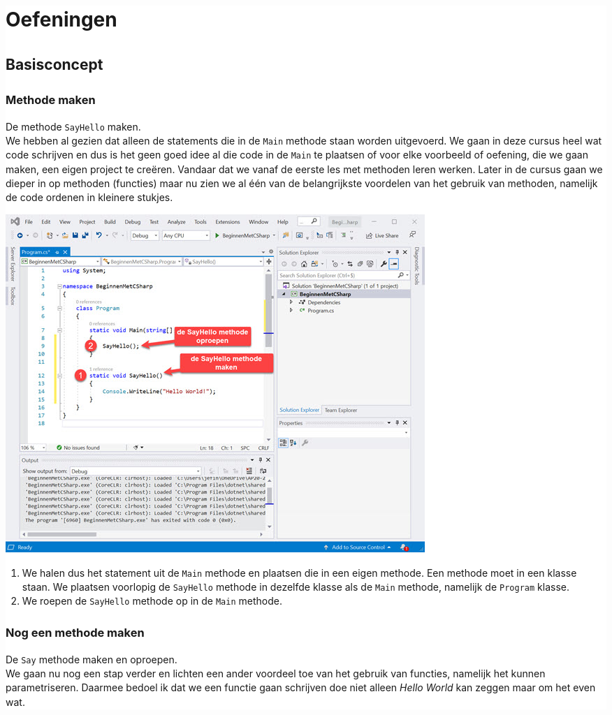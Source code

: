 # Oefeningen

## Basisconcept

### Methode maken

De methode `SayHello` maken.  
We hebben al gezien dat alleen de statements die in de `Main` methode staan worden uitgevoerd. We gaan in deze cursus heel wat code schrijven en dus is het geen goed idee al die code in de `Main` te plaatsen of voor elke voorbeeld of oefening, die we gaan maken, een eigen project te creëren. Vandaar dat we vanaf de eerste les met methoden leren werken. Later in de cursus gaan we dieper in op methoden \(functies\) maar nu zien we al één van de belangrijkste voordelen van het gebruik van methoden, namelijk de code ordenen in kleinere stukjes.

![SayHello methode](../../.gitbook/assets/image%20%2829%29.png)

1. We halen dus het statement uit de `Main` methode en plaatsen die in een eigen methode. Een methode moet in een klasse staan. We plaatsen voorlopig de `SayHello` methode in dezelfde klasse als de `Main` methode, namelijk de `Program` klasse.
2. We roepen de `SayHello` methode op in de `Main` methode.

### Nog een methode maken

De `Say` methode maken en oproepen.  
We gaan nu nog een stap verder en lichten een ander voordeel toe van het gebruik van functies, namelijk het kunnen parametriseren. Daarmee bedoel ik dat we een functie gaan schrijven doe niet alleen _Hello World_ kan zeggen maar om het even wat.
